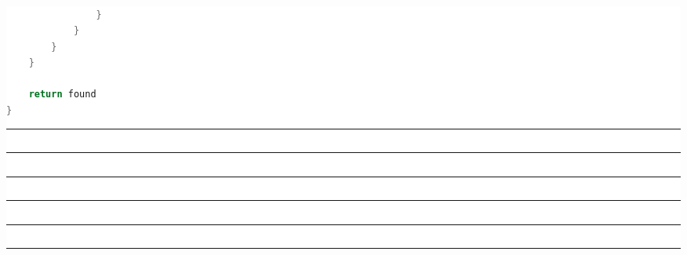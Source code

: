 ```go
                }
            }
        }
    }

    return found
}
```

---

## 

> 



```go

```

---

## 

> 



```go

```

---

## 

> 



```go

```

---

## 

> 



```go

```

---

## 

> 



```go

```

---

